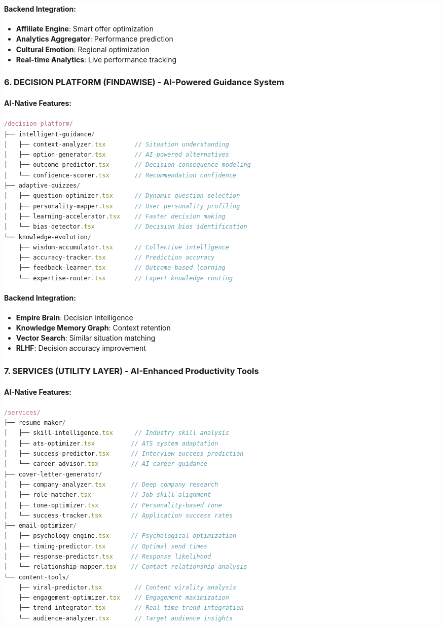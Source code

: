 #### **Backend Integration**:
- **Affiliate Engine**: Smart offer optimization
- **Analytics Aggregator**: Performance prediction
- **Cultural Emotion**: Regional optimization
- **Real-time Analytics**: Live performance tracking

### **6. DECISION PLATFORM (FINDAWISE)** - AI-Powered Guidance System

#### **AI-Native Features**:
```typescript
/decision-platform/
├── intelligent-guidance/
│   ├── context-analyzer.tsx        // Situation understanding
│   ├── option-generator.tsx        // AI-powered alternatives
│   ├── outcome-predictor.tsx       // Decision consequence modeling
│   └── confidence-scorer.tsx       // Recommendation confidence
├── adaptive-quizzes/
│   ├── question-optimizer.tsx      // Dynamic question selection
│   ├── personality-mapper.tsx      // User personality profiling
│   ├── learning-accelerator.tsx    // Faster decision making
│   └── bias-detector.tsx           // Decision bias identification
└── knowledge-evolution/
    ├── wisdom-accumulator.tsx      // Collective intelligence
    ├── accuracy-tracker.tsx        // Prediction accuracy
    ├── feedback-learner.tsx        // Outcome-based learning
    └── expertise-router.tsx        // Expert knowledge routing
```

#### **Backend Integration**:
- **Empire Brain**: Decision intelligence
- **Knowledge Memory Graph**: Context retention
- **Vector Search**: Similar situation matching
- **RLHF**: Decision accuracy improvement

### **7. SERVICES (UTILITY LAYER)** - AI-Enhanced Productivity Tools

#### **AI-Native Features**:
```typescript
/services/
├── resume-maker/
│   ├── skill-intelligence.tsx      // Industry skill analysis
│   ├── ats-optimizer.tsx          // ATS system adaptation
│   ├── success-predictor.tsx      // Interview success prediction
│   └── career-advisor.tsx         // AI career guidance
├── cover-letter-generator/
│   ├── company-analyzer.tsx       // Deep company research
│   ├── role-matcher.tsx           // Job-skill alignment
│   ├── tone-optimizer.tsx         // Personality-based tone
│   └── success-tracker.tsx        // Application success rates
├── email-optimizer/
│   ├── psychology-engine.tsx      // Psychological optimization
│   ├── timing-predictor.tsx       // Optimal send times
│   ├── response-predictor.tsx     // Response likelihood
│   └── relationship-mapper.tsx    // Contact relationship analysis
└── content-tools/
    ├── viral-predictor.tsx         // Content virality analysis
    ├── engagement-optimizer.tsx    // Engagement maximization
    ├── trend-integrator.tsx        // Real-time trend integration
    └── audience-analyzer.tsx       // Target audience insights
```

